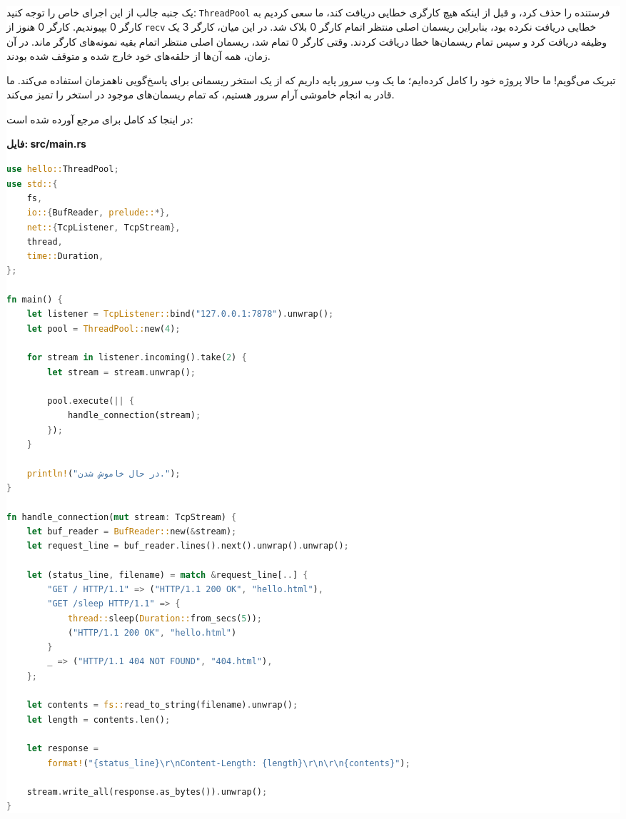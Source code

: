 یک جنبه جالب از این اجرای خاص را توجه کنید: `ThreadPool` فرستنده را حذف کرد، و قبل از اینکه هیچ کارگری خطایی دریافت کند، ما سعی کردیم به کارگر 0 بپیوندیم. کارگر 0 هنوز از `recv` خطایی دریافت نکرده بود، بنابراین ریسمان اصلی منتظر اتمام کارگر 0 بلاک شد. در این میان، کارگر 3 یک وظیفه دریافت کرد و سپس تمام ریسمان‌ها خطا دریافت کردند. وقتی کارگر 0 تمام شد، ریسمان اصلی منتظر اتمام بقیه نمونه‌های کارگر ماند. در آن زمان، همه آن‌ها از حلقه‌های خود خارج شده و متوقف شده بودند.

تبریک می‌گویم! ما حالا پروژه خود را کامل کرده‌ایم؛ ما یک وب سرور پایه داریم که از یک استخر ریسمانی برای پاسخ‌گویی ناهمزمان استفاده می‌کند. ما قادر به انجام خاموشی آرام سرور هستیم، که تمام ریسمان‌های موجود در استخر را تمیز می‌کند.

در اینجا کد کامل برای مرجع آورده شده است:

**فایل: src/main.rs**

```rust
use hello::ThreadPool;
use std::{
    fs,
    io::{BufReader, prelude::*},
    net::{TcpListener, TcpStream},
    thread,
    time::Duration,
};

fn main() {
    let listener = TcpListener::bind("127.0.0.1:7878").unwrap();
    let pool = ThreadPool::new(4);

    for stream in listener.incoming().take(2) {
        let stream = stream.unwrap();

        pool.execute(|| {
            handle_connection(stream);
        });
    }

    println!("در حال خاموش شدن.");
}

fn handle_connection(mut stream: TcpStream) {
    let buf_reader = BufReader::new(&stream);
    let request_line = buf_reader.lines().next().unwrap().unwrap();

    let (status_line, filename) = match &request_line[..] {
        "GET / HTTP/1.1" => ("HTTP/1.1 200 OK", "hello.html"),
        "GET /sleep HTTP/1.1" => {
            thread::sleep(Duration::from_secs(5));
            ("HTTP/1.1 200 OK", "hello.html")
        }
        _ => ("HTTP/1.1 404 NOT FOUND", "404.html"),
    };

    let contents = fs::read_to_string(filename).unwrap();
    let length = contents.len();

    let response =
        format!("{status_line}\r\nContent-Length: {length}\r\n\r\n{contents}");

    stream.write_all(response.as_bytes()).unwrap();
}
```
